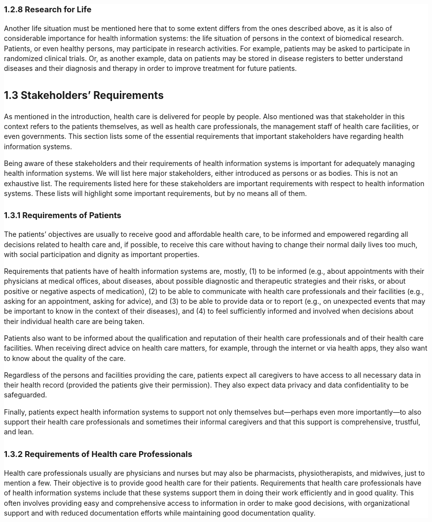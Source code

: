 ### 1.2.8 Research for Life
Another life situation must be mentioned here that to some extent differs from the ones described above, as it is also of considerable importance for health information systems: the life situation of persons in the context of biomedical research.
Patients, or even healthy persons, may participate in research activities.
For example, patients may be asked to participate in randomized clinical trials.
Or, as another example, data on patients may be stored in disease registers to better understand diseases and their diagnosis and therapy in order to improve treatment for future patients.

## 1.3 Stakeholders’ Requirements
As mentioned in the introduction, health care is delivered for people by people.
Also mentioned was that stakeholder in this context refers to the patients themselves, as well as health care professionals, the management staff of health care facilities, or even governments.
This section lists some of the essential requirements that important stakeholders have regarding health information systems.

Being aware of these stakeholders and their requirements of health information systems is important for adequately managing health information systems.
We will list here major stakeholders, either introduced as persons or as bodies.
This is not an exhaustive list.
The requirements listed here for these stakeholders are important requirements with respect to health information systems.
These lists will highlight some important requirements, but by no means all of them.

### 1.3.1 Requirements of Patients
The patients’ objectives are usually to receive good and affordable health care, to be informed and empowered regarding all decisions related to health care and, if possible, to receive this care without having to change their normal daily lives too much, with social participation and dignity as important properties.

Requirements that patients have of health information systems are, mostly, (1) to be informed (e.g., about appointments with their physicians at medical offices, about diseases, about possible diagnostic and therapeutic strategies and their risks, or about positive or negative aspects of medication), (2) to be able to communicate with health care professionals and their facilities (e.g., asking for an appointment, asking for advice), and (3) to be able to provide data or to report (e.g., on unexpected events that may be important to know in the context of their diseases), and (4) to feel sufficiently informed and involved when decisions about their individual health care are being taken.

Patients also want to be informed about the qualification and reputation of their health care professionals and of their health care facilities.
When receiving direct advice on health care matters, for example, through the internet or via health apps, they also want to know about the quality of the care.

Regardless of the persons and facilities providing the care, patients expect all caregivers to have access to all necessary data in their health record (provided the patients give their permission). They also expect data privacy and data confidentiality to be safeguarded.

Finally, patients expect health information systems to support not only themselves but—perhaps even more importantly—to also support their health care professionals and sometimes their informal caregivers and that this support is comprehensive, trustful, and lean.

### 1.3.2 Requirements of Health care Professionals
Health care professionals usually are physicians and nurses but may also be pharmacists, physiotherapists, and midwives, just to mention a few.
Their objective is to provide good health care for their patients.
Requirements that health care professionals have of health information systems include that these systems support them in doing their work efficiently and in good quality.
This often involves providing easy and comprehensive access to information in order to make good decisions, with organizational support and with reduced documentation efforts while maintaining good documentation quality.

